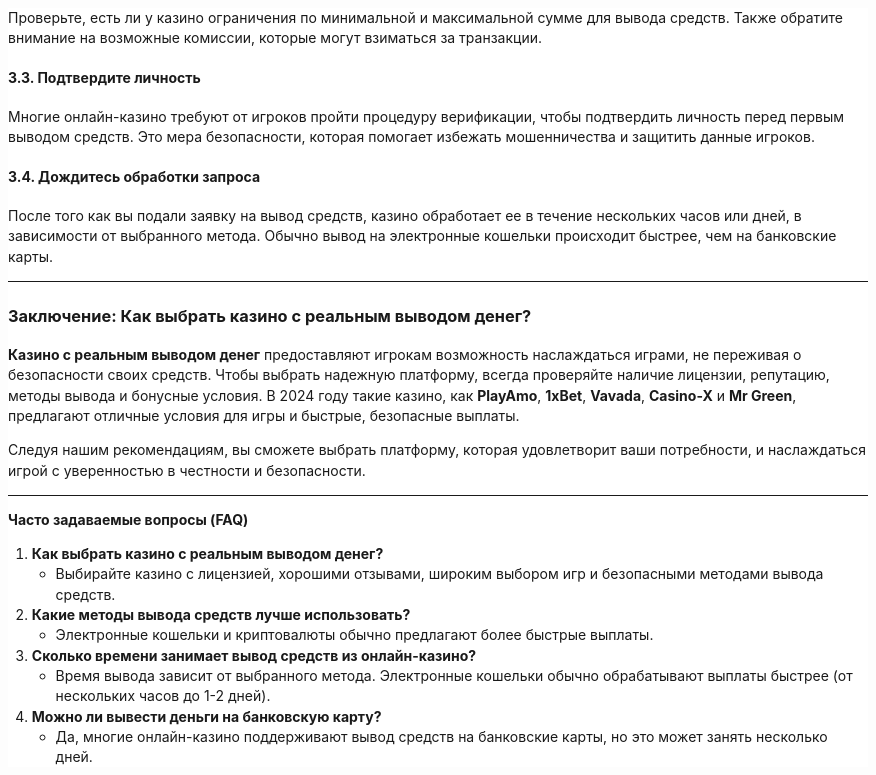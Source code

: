 Проверьте, есть ли у казино ограничения по минимальной и максимальной сумме для вывода средств. Также обратите внимание на возможные комиссии, которые могут взиматься за транзакции.

#### 3.3. Подтвердите личность

Многие онлайн-казино требуют от игроков пройти процедуру верификации, чтобы подтвердить личность перед первым выводом средств. Это мера безопасности, которая помогает избежать мошенничества и защитить данные игроков.

#### 3.4. Дождитесь обработки запроса

После того как вы подали заявку на вывод средств, казино обработает ее в течение нескольких часов или дней, в зависимости от выбранного метода. Обычно вывод на электронные кошельки происходит быстрее, чем на банковские карты.

***

### Заключение: Как выбрать казино с реальным выводом денег?

**Казино с реальным выводом денег** предоставляют игрокам возможность наслаждаться играми, не переживая о безопасности своих средств. Чтобы выбрать надежную платформу, всегда проверяйте наличие лицензии, репутацию, методы вывода и бонусные условия. В 2024 году такие казино, как **PlayAmo**, **1xBet**, **Vavada**, **Casino-X** и **Mr Green**, предлагают отличные условия для игры и быстрые, безопасные выплаты.

Следуя нашим рекомендациям, вы сможете выбрать платформу, которая удовлетворит ваши потребности, и наслаждаться игрой с уверенностью в честности и безопасности.

***

**Часто задаваемые вопросы (FAQ)**

1. **Как выбрать казино с реальным выводом денег?**
   * Выбирайте казино с лицензией, хорошими отзывами, широким выбором игр и безопасными методами вывода средств.
2. **Какие методы вывода средств лучше использовать?**
   * Электронные кошельки и криптовалюты обычно предлагают более быстрые выплаты.
3. **Сколько времени занимает вывод средств из онлайн-казино?**
   * Время вывода зависит от выбранного метода. Электронные кошельки обычно обрабатывают выплаты быстрее (от нескольких часов до 1-2 дней).
4. **Можно ли вывести деньги на банковскую карту?**
   * Да, многие онлайн-казино поддерживают вывод средств на банковские карты, но это может занять несколько дней.
